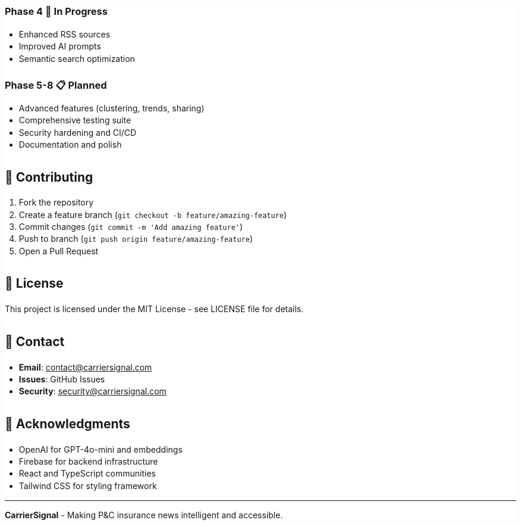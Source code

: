 ### Phase 4 🚀 In Progress
- Enhanced RSS sources
- Improved AI prompts
- Semantic search optimization

### Phase 5-8 📋 Planned
- Advanced features (clustering, trends, sharing)
- Comprehensive testing suite
- Security hardening and CI/CD
- Documentation and polish

## 🤝 Contributing

1. Fork the repository
2. Create a feature branch (`git checkout -b feature/amazing-feature`)
3. Commit changes (`git commit -m 'Add amazing feature'`)
4. Push to branch (`git push origin feature/amazing-feature`)
5. Open a Pull Request

## 📝 License

This project is licensed under the MIT License - see LICENSE file for details.

## 📧 Contact

- **Email**: contact@carriersignal.com
- **Issues**: GitHub Issues
- **Security**: security@carriersignal.com

## 🙏 Acknowledgments

- OpenAI for GPT-4o-mini and embeddings
- Firebase for backend infrastructure
- React and TypeScript communities
- Tailwind CSS for styling framework

---

**CarrierSignal** - Making P&C insurance news intelligent and accessible.

